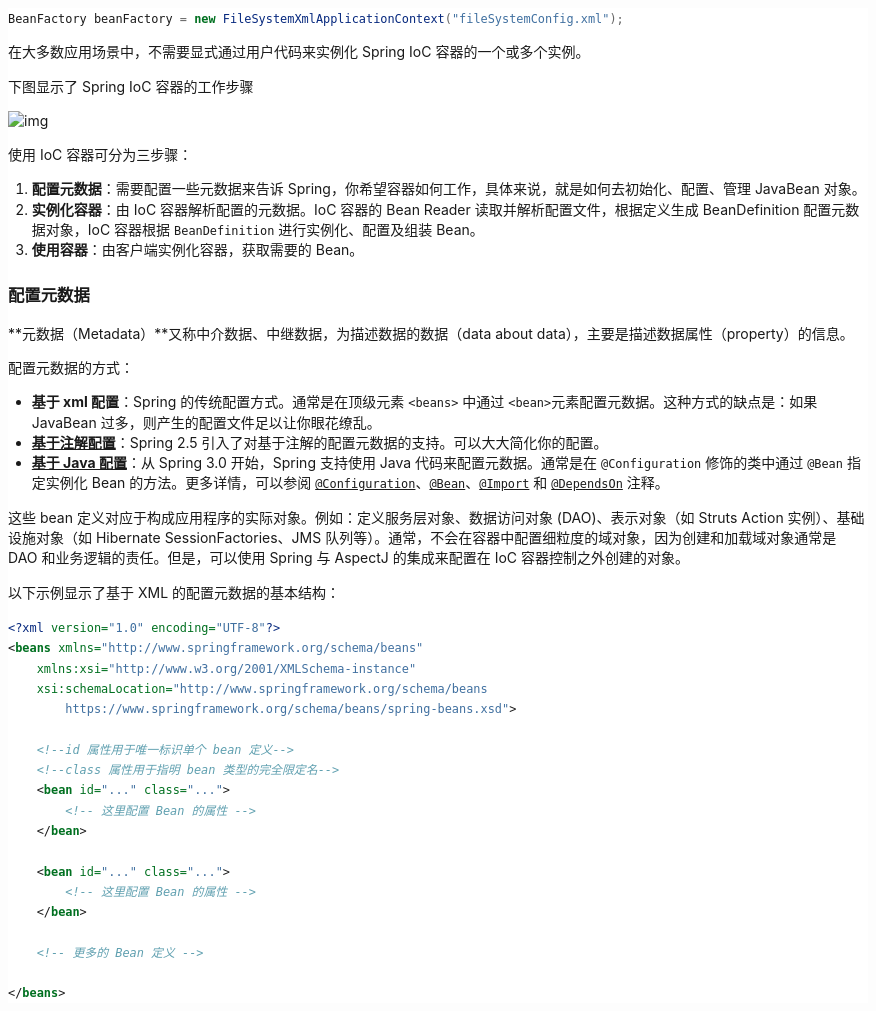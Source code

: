 ```java
BeanFactory beanFactory = new FileSystemXmlApplicationContext("fileSystemConfig.xml");
```

在大多数应用场景中，不需要显式通过用户代码来实例化 Spring IoC 容器的一个或多个实例。

下图显示了 Spring IoC 容器的工作步骤

![img](https://raw.githubusercontent.com/dunwu/images/master/snap/20200723102456.png)

使用 IoC 容器可分为三步骤：

1.  **配置元数据**：需要配置一些元数据来告诉 Spring，你希望容器如何工作，具体来说，就是如何去初始化、配置、管理 JavaBean 对象。
2.  **实例化容器**：由 IoC 容器解析配置的元数据。IoC 容器的 Bean Reader 读取并解析配置文件，根据定义生成 BeanDefinition 配置元数据对象，IoC 容器根据 `BeanDefinition` 进行实例化、配置及组装 Bean。
3.  **使用容器**：由客户端实例化容器，获取需要的 Bean。

### 配置元数据

**元数据（Metadata）**又称中介数据、中继数据，为描述数据的数据（data about data），主要是描述数据属性（property）的信息。

配置元数据的方式：

- **基于 xml 配置**：Spring 的传统配置方式。通常是在顶级元素 `<beans>` 中通过 `<bean>`元素配置元数据。这种方式的缺点是：如果 JavaBean 过多，则产生的配置文件足以让你眼花缭乱。
- **[基于注解配置](https://docs.spring.io/spring-framework/docs/current/reference/html/core.html#beans-annotation-config)**：Spring 2.5 引入了对基于注解的配置元数据的支持。可以大大简化你的配置。
- **[基于 Java 配置](https://docs.spring.io/spring-framework/docs/current/reference/html/core.html#beans-java)**：从 Spring 3.0 开始，Spring 支持使用 Java 代码来配置元数据。通常是在 `@Configuration` 修饰的类中通过 `@Bean` 指定实例化 Bean 的方法。更多详情，可以参阅 [`@Configuration`](https://docs.spring.io/spring-framework/docs/current/javadoc-api/org/springframework/context/annotation/Configuration.html)、[`@Bean`](https://docs.spring.io/spring-framework/docs/current/javadoc-api/org/springframework/context/annotation/Bean.html)、[`@Import`](https://docs.spring.io/spring-framework/docs/current/javadoc-api/org/springframework/context/annotation/Import.html) 和 [`@DependsOn`](https://docs.spring.io/spring-framework/docs/current/javadoc-api/org/springframework/context/annotation/DependsOn.html) 注释。

这些 bean 定义对应于构成应用程序的实际对象。例如：定义服务层对象、数据访问对象 (DAO)、表示对象（如 Struts Action 实例）、基础设施对象（如 Hibernate SessionFactories、JMS 队列等）。通常，不会在容器中配置细粒度的域对象，因为创建和加载域对象通常是 DAO 和业务逻辑的责任。但是，可以使用 Spring 与 AspectJ 的集成来配置在 IoC 容器控制之外创建的对象。

以下示例显示了基于 XML 的配置元数据的基本结构：

```xml
<?xml version="1.0" encoding="UTF-8"?>
<beans xmlns="http://www.springframework.org/schema/beans"
    xmlns:xsi="http://www.w3.org/2001/XMLSchema-instance"
    xsi:schemaLocation="http://www.springframework.org/schema/beans
        https://www.springframework.org/schema/beans/spring-beans.xsd">

    <!--id 属性用于唯一标识单个 bean 定义-->
    <!--class 属性用于指明 bean 类型的完全限定名-->
    <bean id="..." class="...">
        <!-- 这里配置 Bean 的属性 -->
    </bean>

    <bean id="..." class="...">
        <!-- 这里配置 Bean 的属性 -->
    </bean>

    <!-- 更多的 Bean 定义 -->

</beans>
```
